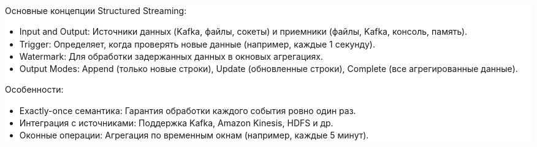 Основные концепции Structured Streaming:
- Input and Output: Источники данных (Kafka, файлы, сокеты) и приемники (файлы, Kafka, консоль, память).
- Trigger: Определяет, когда проверять новые данные (например, каждые 1 секунду).
- Watermark: Для обработки задержанных данных в окновых агрегациях.
- Output Modes: Append (только новые строки), Update (обновленные строки), Complete (все агрегированные данные).

Особенности:
- Exactly-once семантика: Гарантия обработки каждого события ровно один раз.
- Интеграция с источниками: Поддержка Kafka, Amazon Kinesis, HDFS и др.
- Оконные операции: Агрегация по временным окнам (например, каждые 5 минут).
